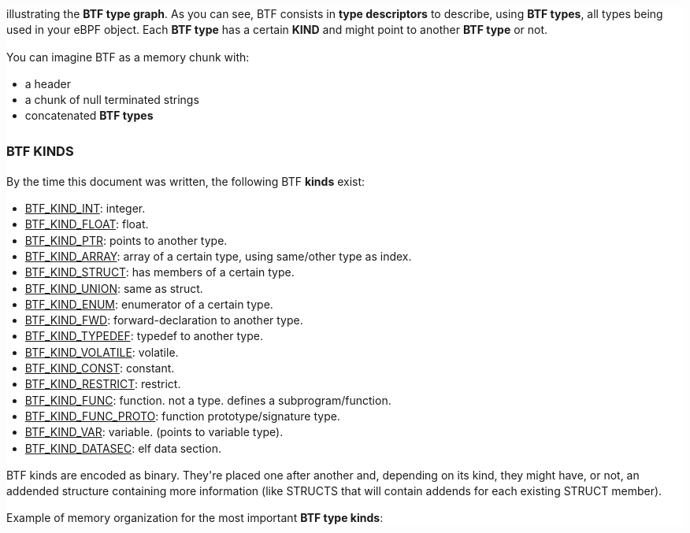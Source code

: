 illustrating the **BTF type graph**. As you can see, BTF consists in **type descriptors** to describe, using **BTF types**, all types being used in your eBPF object. Each **BTF type** has a certain **KIND** and might point to another **BTF type** or not.

You can imagine BTF as a memory chunk with:

- a header
- a chunk of null terminated strings
- concatenated **BTF types**

### BTF KINDS

By the time this document was written, the following BTF **kinds** exist:

- [BTF\_KIND\_INT](https://www.kernel.org/doc/html/latest/bpf/btf.html#btf-kind-int): integer.
- [BTF\_KIND\_FLOAT](https://www.kernel.org/doc/html/latest/bpf/btf.html#btf-kind-float): float.
- [BTF\_KIND\_PTR](https://www.kernel.org/doc/html/latest/bpf/btf.html#btf-kind-ptr): points to another type.
- [BTF\_KIND\_ARRAY](https://www.kernel.org/doc/html/latest/bpf/btf.html#btf-kind-array): array of a certain type, using same/other type as index.
- [BTF\_KIND\_STRUCT](https://www.kernel.org/doc/html/latest/bpf/btf.html#btf-kind-struct): has members of a certain type.
- [BTF\_KIND\_UNION](https://www.kernel.org/doc/html/latest/bpf/btf.html#btf-kind-union): same as struct.
- [BTF\_KIND\_ENUM](https://www.kernel.org/doc/html/latest/bpf/btf.html#btf-kind-union): enumerator of a certain type.
- [BTF\_KIND\_FWD](https://www.kernel.org/doc/html/latest/bpf/btf.html#btf-kind-fwd): forward-declaration to another type.
- [BTF\_KIND\_TYPEDEF](https://www.kernel.org/doc/html/latest/bpf/btf.html#btf-kind-typedef): typedef to another type.
- [BTF\_KIND\_VOLATILE](https://www.kernel.org/doc/html/latest/bpf/btf.html#btf-kind-volatile): volatile.
- [BTF\_KIND\_CONST](https://www.kernel.org/doc/html/latest/bpf/btf.html#btf-kind-const): constant.
- [BTF\_KIND\_RESTRICT](https://www.kernel.org/doc/html/latest/bpf/btf.html#btf-kind-restrict): restrict.
- [BTF\_KIND\_FUNC](https://www.kernel.org/doc/html/latest/bpf/btf.html#btf-kind-func): function. not a type. defines a subprogram/function.
- [BTF\_KIND\_FUNC\_PROTO](https://www.kernel.org/doc/html/latest/bpf/btf.html#btf-kind-func-proto): function prototype/signature type.
- [BTF\_KIND\_VAR](https://www.kernel.org/doc/html/latest/bpf/btf.html#btf-kind-var): variable. (points to variable type).
- [BTF\_KIND\_DATASEC](https://www.kernel.org/doc/html/latest/bpf/btf.html#btf-kind-datasec): elf data section.

BTF kinds are encoded as binary. They're placed one after another and, depending on its kind, they might have, or not, an addended structure containing more information (like STRUCTS that will contain addends for each existing STRUCT member).

Example of memory organization for the most important **BTF type kinds**:
